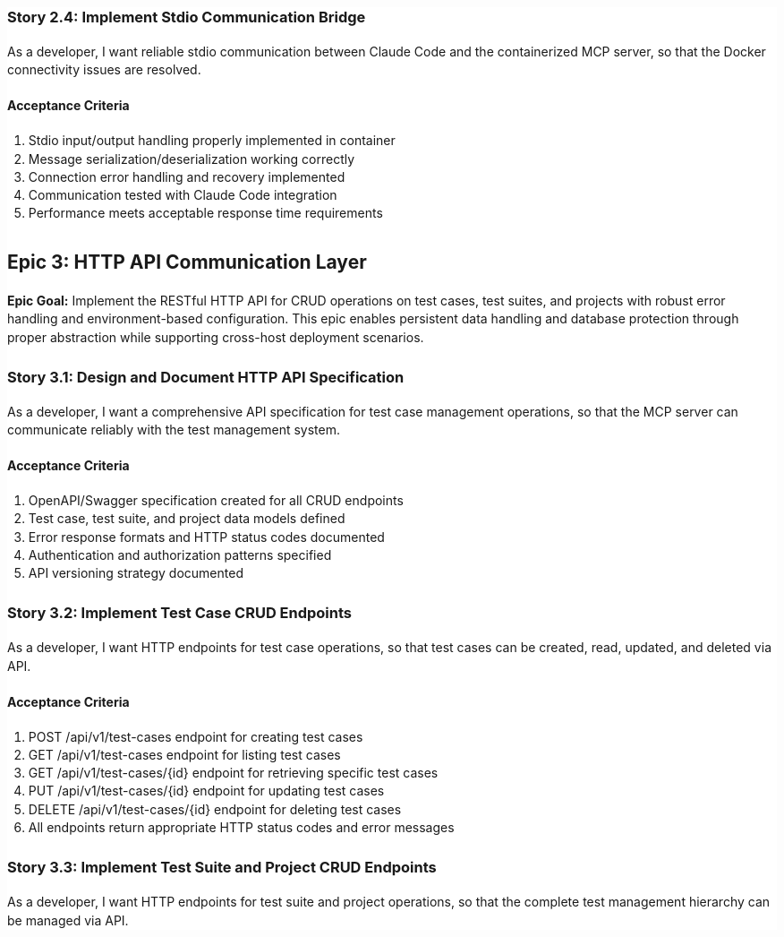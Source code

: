 ### Story 2.4: Implement Stdio Communication Bridge
As a developer,
I want reliable stdio communication between Claude Code and the containerized MCP server,
so that the Docker connectivity issues are resolved.

#### Acceptance Criteria
1. Stdio input/output handling properly implemented in container
2. Message serialization/deserialization working correctly
3. Connection error handling and recovery implemented
4. Communication tested with Claude Code integration
5. Performance meets acceptable response time requirements

## Epic 3: HTTP API Communication Layer

**Epic Goal:** Implement the RESTful HTTP API for CRUD operations on test cases, test suites, and projects with robust error handling and environment-based configuration. This epic enables persistent data handling and database protection through proper abstraction while supporting cross-host deployment scenarios.

### Story 3.1: Design and Document HTTP API Specification
As a developer,
I want a comprehensive API specification for test case management operations,
so that the MCP server can communicate reliably with the test management system.

#### Acceptance Criteria
1. OpenAPI/Swagger specification created for all CRUD endpoints
2. Test case, test suite, and project data models defined
3. Error response formats and HTTP status codes documented
4. Authentication and authorization patterns specified
5. API versioning strategy documented

### Story 3.2: Implement Test Case CRUD Endpoints
As a developer,
I want HTTP endpoints for test case operations,
so that test cases can be created, read, updated, and deleted via API.

#### Acceptance Criteria
1. POST /api/v1/test-cases endpoint for creating test cases
2. GET /api/v1/test-cases endpoint for listing test cases
3. GET /api/v1/test-cases/{id} endpoint for retrieving specific test cases
4. PUT /api/v1/test-cases/{id} endpoint for updating test cases
5. DELETE /api/v1/test-cases/{id} endpoint for deleting test cases
6. All endpoints return appropriate HTTP status codes and error messages

### Story 3.3: Implement Test Suite and Project CRUD Endpoints
As a developer,
I want HTTP endpoints for test suite and project operations,
so that the complete test management hierarchy can be managed via API.
